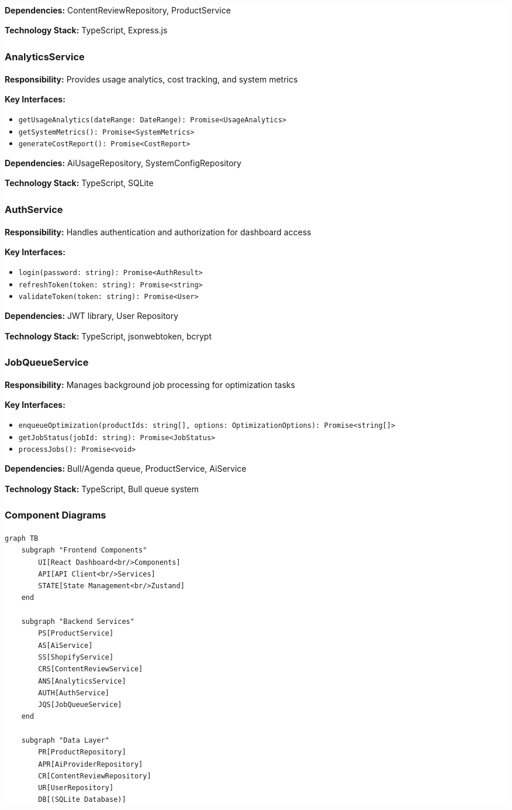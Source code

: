 **Dependencies:** ContentReviewRepository, ProductService

**Technology Stack:** TypeScript, Express.js

### **AnalyticsService**

**Responsibility:** Provides usage analytics, cost tracking, and system metrics

**Key Interfaces:**
- `getUsageAnalytics(dateRange: DateRange): Promise<UsageAnalytics>`
- `getSystemMetrics(): Promise<SystemMetrics>`
- `generateCostReport(): Promise<CostReport>`

**Dependencies:** AiUsageRepository, SystemConfigRepository

**Technology Stack:** TypeScript, SQLite

### **AuthService**

**Responsibility:** Handles authentication and authorization for dashboard access

**Key Interfaces:**
- `login(password: string): Promise<AuthResult>`
- `refreshToken(token: string): Promise<string>`
- `validateToken(token: string): Promise<User>`

**Dependencies:** JWT library, User Repository

**Technology Stack:** TypeScript, jsonwebtoken, bcrypt

### **JobQueueService**

**Responsibility:** Manages background job processing for optimization tasks

**Key Interfaces:**
- `enqueueOptimization(productIds: string[], options: OptimizationOptions): Promise<string[]>`
- `getJobStatus(jobId: string): Promise<JobStatus>`
- `processJobs(): Promise<void>`

**Dependencies:** Bull/Agenda queue, ProductService, AiService

**Technology Stack:** TypeScript, Bull queue system

### **Component Diagrams**

```mermaid
graph TB
    subgraph "Frontend Components"
        UI[React Dashboard<br/>Components]
        API[API Client<br/>Services]
        STATE[State Management<br/>Zustand]
    end

    subgraph "Backend Services"
        PS[ProductService]
        AS[AiService]
        SS[ShopifyService]
        CRS[ContentReviewService]
        ANS[AnalyticsService]
        AUTH[AuthService]
        JQS[JobQueueService]
    end

    subgraph "Data Layer"
        PR[ProductRepository]
        APR[AiProviderRepository]
        CR[ContentReviewRepository]
        UR[UserRepository]
        DB[(SQLite Database)]
```